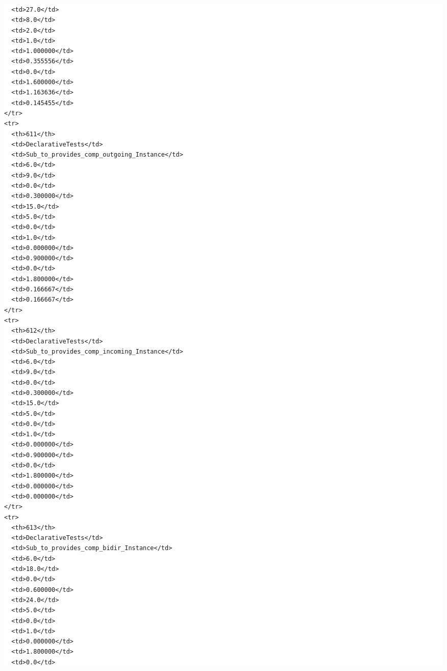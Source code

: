       <td>27.0</td>
      <td>8.0</td>
      <td>2.0</td>
      <td>1.0</td>
      <td>1.000000</td>
      <td>0.355556</td>
      <td>0.0</td>
      <td>1.600000</td>
      <td>1.163636</td>
      <td>0.145455</td>
    </tr>
    <tr>
      <th>611</th>
      <td>DeclarativeTests</td>
      <td>Sub_to_provides_comp_outgoing_Instance</td>
      <td>6.0</td>
      <td>9.0</td>
      <td>0.0</td>
      <td>0.300000</td>
      <td>15.0</td>
      <td>5.0</td>
      <td>0.0</td>
      <td>1.0</td>
      <td>0.000000</td>
      <td>0.900000</td>
      <td>0.0</td>
      <td>1.800000</td>
      <td>0.166667</td>
      <td>0.166667</td>
    </tr>
    <tr>
      <th>612</th>
      <td>DeclarativeTests</td>
      <td>Sub_to_provides_comp_incoming_Instance</td>
      <td>6.0</td>
      <td>9.0</td>
      <td>0.0</td>
      <td>0.300000</td>
      <td>15.0</td>
      <td>5.0</td>
      <td>0.0</td>
      <td>1.0</td>
      <td>0.000000</td>
      <td>0.900000</td>
      <td>0.0</td>
      <td>1.800000</td>
      <td>0.000000</td>
      <td>0.000000</td>
    </tr>
    <tr>
      <th>613</th>
      <td>DeclarativeTests</td>
      <td>Sub_to_provides_comp_bidir_Instance</td>
      <td>6.0</td>
      <td>18.0</td>
      <td>0.0</td>
      <td>0.600000</td>
      <td>24.0</td>
      <td>5.0</td>
      <td>0.0</td>
      <td>1.0</td>
      <td>0.000000</td>
      <td>1.800000</td>
      <td>0.0</td>